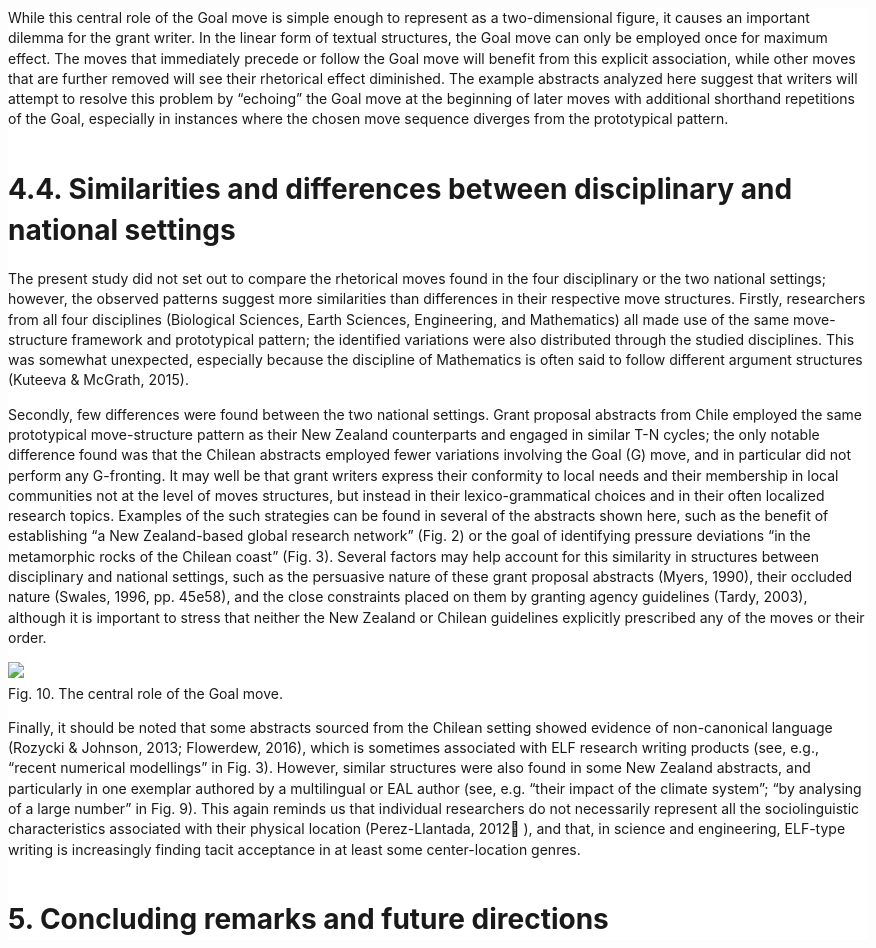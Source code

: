 While this central role of the Goal move is simple enough to represent as a two-dimensional figure, it causes an important dilemma for the grant writer. In the linear form of textual structures, the Goal move can only be employed once for maximum effect. The moves that immediately precede or follow the Goal move will benefit from this explicit association, while other moves that are further removed will see their rhetorical effect diminished. The example abstracts analyzed here suggest that writers will attempt to resolve this problem by “echoing” the Goal move at the beginning of later moves with additional shorthand repetitions of the Goal, especially in instances where the chosen move sequence diverges from the prototypical pattern.

# 4.4. Similarities and differences between disciplinary and national settings

The present study did not set out to compare the rhetorical moves found in the four disciplinary or the two national settings; however, the observed patterns suggest more similarities than differences in their respective move structures. Firstly, researchers from all four disciplines (Biological Sciences, Earth Sciences, Engineering, and Mathematics) all made use of the same move-structure framework and prototypical pattern; the identified variations were also distributed through the studied disciplines. This was somewhat unexpected, especially because the discipline of Mathematics is often said to follow different argument structures (Kuteeva & McGrath, 2015).

Secondly, few differences were found between the two national settings. Grant proposal abstracts from Chile employed the same prototypical move-structure pattern as their New Zealand counterparts and engaged in similar T-N cycles; the only notable difference found was that the Chilean abstracts employed fewer variations involving the Goal (G) move, and in particular did not perform any G-fronting. It may well be that grant writers express their conformity to local needs and their membership in local communities not at the level of moves structures, but instead in their lexico-grammatical choices and in their often localized research topics. Examples of the such strategies can be found in several of the abstracts shown here, such as the benefit of establishing “a New Zealand-based global research network” (Fig. 2) or the goal of identifying pressure deviations “in the metamorphic rocks of the Chilean coast” (Fig. 3). Several factors may help account for this similarity in structures between disciplinary and national settings, such as the persuasive nature of these grant proposal abstracts (Myers, 1990), their occluded nature (Swales, 1996, pp. 45e58), and the close constraints placed on them by granting agency guidelines (Tardy, 2003), although it is important to stress that neither the New Zealand or Chilean guidelines explicitly prescribed any of the moves or their order.

![](img/9e1b8e9466d447b0045938cbd5b225b162ad17a302695ae0fac83d7ff5d28bd5.jpg)  
Fig. 10. The central role of the Goal move.

Finally, it should be noted that some abstracts sourced from the Chilean setting showed evidence of non-canonical language (Rozycki & Johnson, 2013; Flowerdew, 2016), which is sometimes associated with ELF research writing products (see, e.g., “recent numerical modellings” in Fig. 3). However, similar structures were also found in some New Zealand abstracts, and particularly in one exemplar authored by a multilingual or EAL author (see, e.g. “their impact of the climate system”; “by analysing of a large number” in Fig. 9). This again reminds us that individual researchers do not necessarily represent all the sociolinguistic characteristics associated with their physical location (Perez-Llantada, 2012 ), and that, in science and engineering, ELF-type writing is increasingly finding tacit acceptance in at least some center-location genres.

# 5. Concluding remarks and future directions
